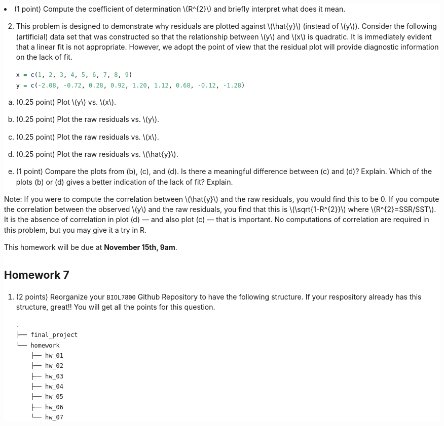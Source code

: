    <li>(1 point) Compute the coefficient of determination <span class="math inline">\(R^{2}\)</span> and briefly
interpret what does it mean.</li>
   </ol>

2. <p>This problem is designed to demonstrate why residuals are plotted against <span class="math inline">\(\hat{y}\)</span> (instead of <span class="math inline">\(y\)</span>). Consider the following (artificial) data set that was constructed so that the relationship between <span class="math inline">\(y\)</span> and <span class="math inline">\(x\)</span> is quadratic. It is immediately evident that a linear fit is not appropriate. However, we adopt the point of view that the residual plot will provide diagnostic information on the lack of fit.</p>


   ```r
   x = c(1, 2, 3, 4, 5, 6, 7, 8, 9)
   y = c(-2.08, -0.72, 0.28, 0.92, 1.20, 1.12, 0.68, -0.12, -1.28)
   ```
   
   </ol>
   <ol style="list-style-type: lower-alpha">
   <li><p>(0.25 point) Plot <span class="math inline">\(y\)</span> vs. <span class="math inline">\(x\)</span>.</p></li>
   <li><p>(0.25 point) Plot the raw residuals vs. <span class="math inline">\(y\)</span>.</p></li>
   <li><p>(0.25 point) Plot the raw residuals vs. <span class="math inline">\(x\)</span>.</p></li>
   <li><p>(0.25 point) Plot the raw residuals vs. <span class="math inline">\(\hat{y}\)</span>.</p></li>
   <li><p>(1 point) Compare the plots from (b), (c), and (d). Is there a meaningful difference between (c) and (d)? Explain. Which of the plots (b) or (d) gives a better indication of the lack of fit? Explain.</p></li>
   </ol>
   <p>Note: If you were to compute the correlation between <span class="math inline">\(\hat{y}\)</span> and the raw residuals, you would find this to be 0. If you compute the correlation between the observed <span class="math inline">\(y\)</span> and the raw residuals, you find that this is <span class="math inline">\(\sqrt{1-R^{2}}\)</span> where <span class="math inline">\(R^{2}=SSR/SST\)</span>. It is the absence of correlation in plot (d) — and also plot (c) — that is important. No computations of correlation are required in this problem, but you may give it a try in R.</p>


This homework will be due at **November 15th, 9am**.

## Homework 7

1. (2 points) Reorganize your `BIOL7800` Github Repository to have the following structure. If your respository already has this structure, great!! You will get all the points for this question.

   ```
   .
   ├── final_project
   └── homework
       ├── hw_01
       ├── hw_02
       ├── hw_03
       ├── hw_04
       ├── hw_05
       ├── hw_06
       └── hw_07
   ```

